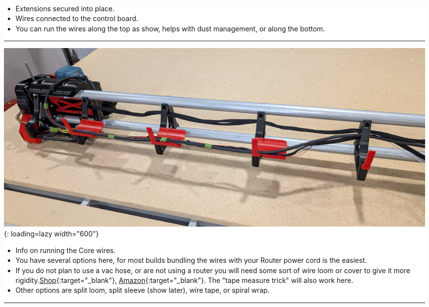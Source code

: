 * Extensions secured into place.
* Wires connected to the control board.
* You can run the wires along the top as show, helps with dust management, or along the bottom.


---

![!LR4 Wire Routing](../img/lr4/w6.jpg){: loading=lazy width="600"}

* Info on running the Core wires.
* You have several options here, for most builds bundling the wires with your Router power cord is the easiest.
* If you do not plan to use a vac hose, or are not using a router you will need some sort of wire loom or cover to give it more rigidity.[Shop](https://www.v1e.com/products/wire-sleeve?_pos=1&_sid=1a54ba9cd&_ss=r){:target="_blank"}, [Amazon](https://amzn.to/3EDzb1H){:target="_blank"}. The "tape measure trick" will also work here.
* Other options are split loom, split sleeve (show later), wire tape, or spiral wrap.

---
